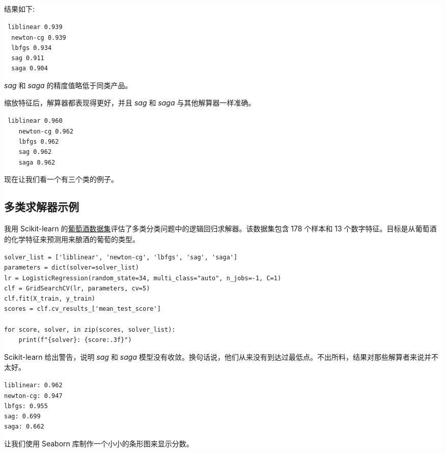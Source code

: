 结果如下:

```
 liblinear 0.939
  newton-cg 0.939
  lbfgs 0.934
  sag 0.911
  saga 0.904
```

*sag* 和 *saga* 的精度值略低于同类产品。

缩放特征后，解算器都表现得更好，并且 *sag* 和 *saga* 与其他解算器一样准确。

```
 liblinear 0.960
    newton-cg 0.962
    lbfgs 0.962
    sag 0.962
    saga 0.962
```

现在让我们看一个有三个类的例子。

## 多类求解器示例

我用 Scikit-learn 的[葡萄酒数据集](https://scikit-learn.org/stable/modules/generated/sklearn.datasets.load_wine.html#sklearn.datasets.load_wine)评估了多类分类问题中的逻辑回归求解器。该数据集包含 178 个样本和 13 个数字特征。目标是从葡萄酒的化学特征来预测用来酿酒的葡萄的类型。

```
solver_list = ['liblinear', 'newton-cg', 'lbfgs', 'sag', 'saga']
parameters = dict(solver=solver_list)
lr = LogisticRegression(random_state=34, multi_class="auto", n_jobs=-1, C=1)
clf = GridSearchCV(lr, parameters, cv=5)
clf.fit(X_train, y_train)
scores = clf.cv_results_['mean_test_score']

for score, solver, in zip(scores, solver_list):
    print(f"{solver}: {score:.3f}")
```

Scikit-learn 给出警告，说明 *sag* 和 *saga* 模型没有收敛。换句话说，他们从来没有到达过最低点。不出所料，结果对那些解算者来说并不太好。

```
liblinear: 0.962
newton-cg: 0.947
lbfgs: 0.955
sag: 0.699
saga: 0.662
```

让我们使用 Seaborn 库制作一个小小的条形图来显示分数。
